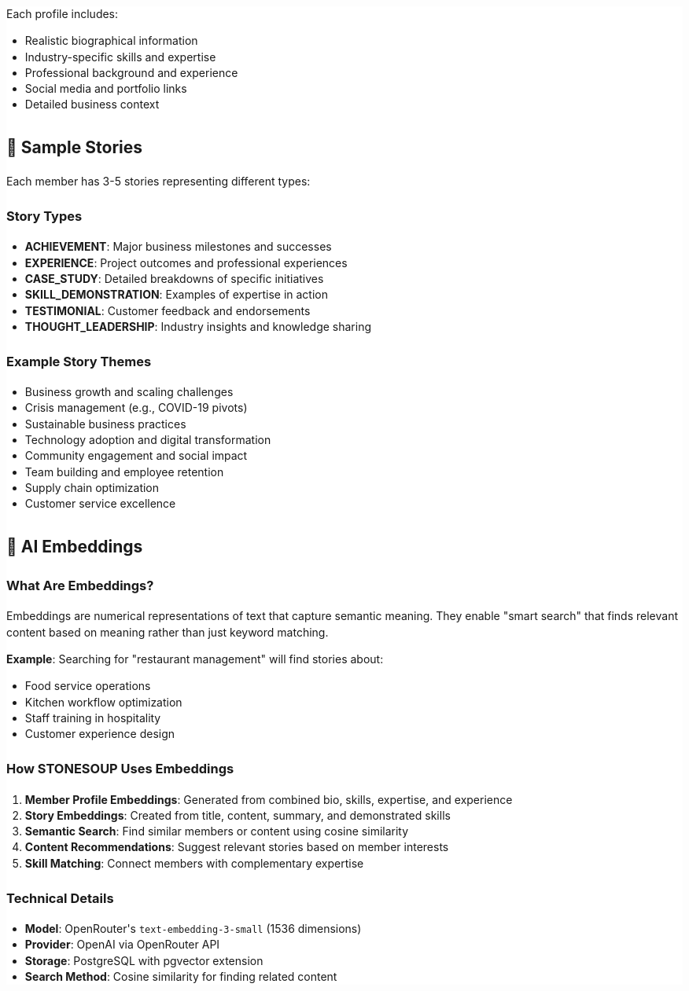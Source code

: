 Each profile includes:
- Realistic biographical information
- Industry-specific skills and expertise
- Professional background and experience
- Social media and portfolio links
- Detailed business context

## 📖 Sample Stories

Each member has 3-5 stories representing different types:

### Story Types
- **ACHIEVEMENT**: Major business milestones and successes
- **EXPERIENCE**: Project outcomes and professional experiences
- **CASE_STUDY**: Detailed breakdowns of specific initiatives
- **SKILL_DEMONSTRATION**: Examples of expertise in action
- **TESTIMONIAL**: Customer feedback and endorsements
- **THOUGHT_LEADERSHIP**: Industry insights and knowledge sharing

### Example Story Themes
- Business growth and scaling challenges
- Crisis management (e.g., COVID-19 pivots)
- Sustainable business practices
- Technology adoption and digital transformation
- Community engagement and social impact
- Team building and employee retention
- Supply chain optimization
- Customer service excellence

## 🧠 AI Embeddings

### What Are Embeddings?

Embeddings are numerical representations of text that capture semantic meaning. They enable "smart search" that finds relevant content based on meaning rather than just keyword matching.

**Example**: Searching for "restaurant management" will find stories about:
- Food service operations
- Kitchen workflow optimization
- Staff training in hospitality
- Customer experience design

### How STONESOUP Uses Embeddings

1. **Member Profile Embeddings**: Generated from combined bio, skills, expertise, and experience
2. **Story Embeddings**: Created from title, content, summary, and demonstrated skills
3. **Semantic Search**: Find similar members or content using cosine similarity
4. **Content Recommendations**: Suggest relevant stories based on member interests
5. **Skill Matching**: Connect members with complementary expertise

### Technical Details
- **Model**: OpenRouter's `text-embedding-3-small` (1536 dimensions)
- **Provider**: OpenAI via OpenRouter API
- **Storage**: PostgreSQL with pgvector extension
- **Search Method**: Cosine similarity for finding related content
